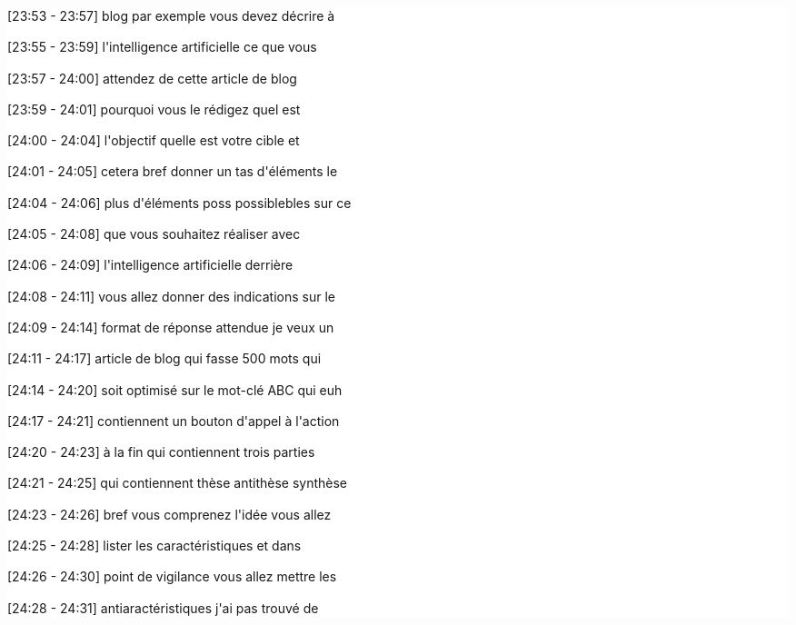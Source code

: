 [23:53 - 23:57]
blog par exemple vous devez décrire à

[23:55 - 23:59]
l'intelligence artificielle ce que vous

[23:57 - 24:00]
attendez de cette article de blog

[23:59 - 24:01]
pourquoi vous le rédigez quel est

[24:00 - 24:04]
l'objectif quelle est votre cible et

[24:01 - 24:05]
cetera bref donner un tas d'éléments le

[24:04 - 24:06]
plus d'éléments poss possiblebles sur ce

[24:05 - 24:08]
que vous souhaitez réaliser avec

[24:06 - 24:09]
l'intelligence artificielle derrière

[24:08 - 24:11]
vous allez donner des indications sur le

[24:09 - 24:14]
format de réponse attendue je veux un

[24:11 - 24:17]
article de blog qui fasse 500 mots qui

[24:14 - 24:20]
soit optimisé sur le mot-clé ABC qui euh

[24:17 - 24:21]
contiennent un bouton d'appel à l'action

[24:20 - 24:23]
à la fin qui contiennent trois parties

[24:21 - 24:25]
qui contiennent thèse antithèse synthèse

[24:23 - 24:26]
bref vous comprenez l'idée vous allez

[24:25 - 24:28]
lister les caractéristiques et dans

[24:26 - 24:30]
point de vigilance vous allez mettre les

[24:28 - 24:31]
antiaractéristiques j'ai pas trouvé de
